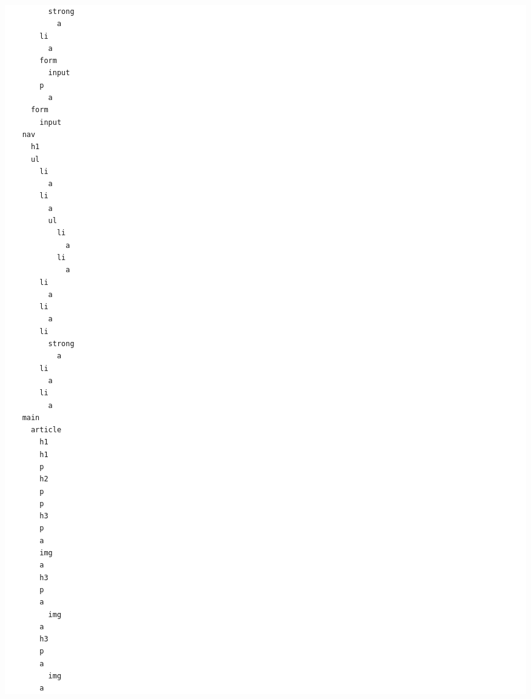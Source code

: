              strong
                a
            li
              a
            form
              input 
            p
              a
          form
            input
        nav
          h1
          ul
            li
              a
            li
              a
              ul
                li
                  a
                li
                  a
            li
              a
            li
              a
            li
              strong
                a
            li
              a
            li
              a               
        main
          article
            h1
            h1  
            p            
            h2
            p
            p   
            h3
            p
            a
            img
            a
            h3
            p
            a
              img
            a
            h3
            p
            a
              img
            a
  